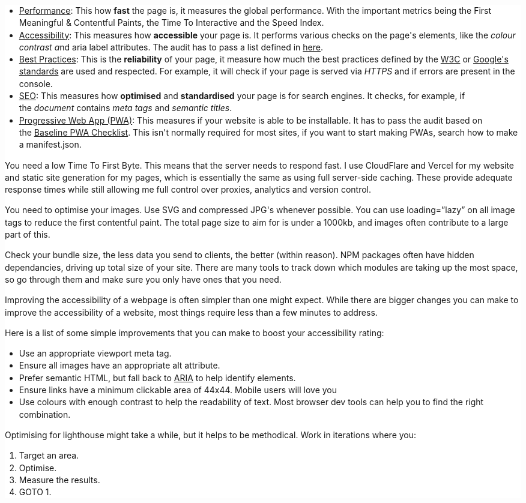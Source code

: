 - [Performance](https://developers.google.com/web/tools/lighthouse/v3/scoring#perf): This how **fast** the page is, it measures the global performance. With the important metrics being the First Meaningful & Contentful Paints, the Time To Interactive and the Speed Index.
- [Accessibility](https://developers.google.com/web/tools/lighthouse/v3/scoring#a11y): This measures how **accessible** your page is. It performs various checks on the page's elements, like the *colour contrast a*nd aria label attributes. The audit has to pass a list defined in [here](https://web.dev/lighthouse-accessibility/).
- [Best Practices](https://developers.google.com/web/tools/lighthouse/v3/scoring#best-practices): This is the **reliability** of your page, it measure how much the best practices defined by the [W3C](https://www.w3.org/) or [Google's standards](https://web.dev/lighthouse-best-practices/) are used and respected. For example, it will check if your page is served via *HTTPS* and if errors are present in the console.
- [SEO](https://web.dev/lighthouse-seo/): This measures how **optimised** and **standardised** your page is for search engines. It checks, for example, if the *document* contains *meta tags* and *semantic titles*.
- [Progressive Web App (PWA)](https://developers.google.com/web/tools/lighthouse/v3/scoring#pwa): This measures if your website is able to be installable. It has to pass the audit based on the [Baseline PWA Checklist](https://web.dev/pwa-checklist/#baseline). This isn't normally required for most sites, if you want to start making PWAs, search how to make a manifest.json.

You need a low Time To First Byte. This means that the server needs to respond fast. I use CloudFlare and Vercel for my website and static site generation for my pages, which is essentially the same as using full server-side caching. These provide adequate response times while still allowing me full control over proxies, analytics and version control.

You need to optimise your images. Use SVG and compressed JPG's whenever possible. You can use loading=”lazy” on all image tags to reduce the first contentful paint. The total page size to aim for is under a 1000kb, and images often contribute to a large part of this.

Check your bundle size, the less data you send to clients, the better (within reason). NPM packages often have hidden dependancies, driving up total size of your site. There are many tools to track down which modules are taking up the most space, so go through them and make sure you only have ones that you need.

Improving the accessibility of a webpage is often simpler than one might expect. While there are bigger changes you can make to improve the accessibility of a website, most things require less than a few minutes to address.

Here is a list of some simple improvements that you can make to boost your accessibility rating:

- Use an appropriate viewport meta tag.
- Ensure all images have an appropriate alt attribute.
- Prefer semantic HTML, but fall back to [ARIA](https://developer.mozilla.org/en-US/docs/Web/Accessibility/ARIA) to help identify elements.
- Ensure links have a minimum clickable area of 44x44. Mobile users will love you
- Use colours with enough contrast to help the readability of text. Most browser dev tools can help you to find the right combination.

Optimising for lighthouse might take a while, but it helps to be methodical. Work in iterations where you:

1. Target an area.
2. Optimise.
3. Measure the results.
4. GOTO 1.
